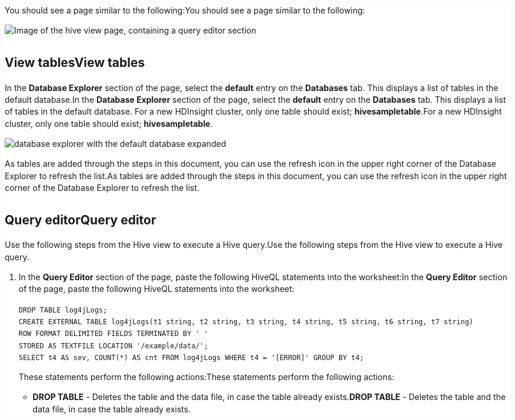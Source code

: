 <span data-ttu-id="88639-127">You should see a page similar to the following:</span><span class="sxs-lookup"><span data-stu-id="88639-127">You should see a page similar to the following:</span></span>

![Image of the hive view page, containing a query editor section](https://docstestmedia1.blob.core.windows.net/azure-media/articles/hdinsight/media/hdinsight-hadoop-use-hive-ambari-view/hiveview.png)

## <a name="view-tables"></a><span data-ttu-id="88639-129">View tables</span><span class="sxs-lookup"><span data-stu-id="88639-129">View tables</span></span>
<span data-ttu-id="88639-130">In the **Database Explorer** section of the page, select the **default** entry on the **Databases** tab. This displays a list of tables in the default database.</span><span class="sxs-lookup"><span data-stu-id="88639-130">In the **Database Explorer** section of the page, select the **default** entry on the **Databases** tab. This displays a list of tables in the default database.</span></span> <span data-ttu-id="88639-131">For a new HDInsight cluster, only one table should exist; **hivesampletable**.</span><span class="sxs-lookup"><span data-stu-id="88639-131">For a new HDInsight cluster, only one table should exist; **hivesampletable**.</span></span>

![database explorer with the default database expanded](https://docstestmedia1.blob.core.windows.net/azure-media/articles/hdinsight/media/hdinsight-hadoop-use-hive-ambari-view/databaseexplorer.png)

<span data-ttu-id="88639-133">As tables are added through the steps in this document, you can use the refresh icon in the upper right corner of the Database Explorer to refresh the list.</span><span class="sxs-lookup"><span data-stu-id="88639-133">As tables are added through the steps in this document, you can use the refresh icon in the upper right corner of the Database Explorer to refresh the list.</span></span>

## <a name="hivequery"></a><span data-ttu-id="88639-134">Query editor</span><span class="sxs-lookup"><span data-stu-id="88639-134">Query editor</span></span>

<span data-ttu-id="88639-135">Use the following steps from the Hive view to execute a Hive query.</span><span class="sxs-lookup"><span data-stu-id="88639-135">Use the following steps from the Hive view to execute a Hive query.</span></span>

1. <span data-ttu-id="88639-136">In the **Query Editor** section of the page, paste the following HiveQL statements into the worksheet:</span><span class="sxs-lookup"><span data-stu-id="88639-136">In the **Query Editor** section of the page, paste the following HiveQL statements into the worksheet:</span></span>

    ```hiveql
    DROP TABLE log4jLogs;
    CREATE EXTERNAL TABLE log4jLogs(t1 string, t2 string, t3 string, t4 string, t5 string, t6 string, t7 string)
    ROW FORMAT DELIMITED FIELDS TERMINATED BY ' '
    STORED AS TEXTFILE LOCATION '/example/data/';
    SELECT t4 AS sev, COUNT(*) AS cnt FROM log4jLogs WHERE t4 = '[ERROR]' GROUP BY t4;
    ```

    <span data-ttu-id="88639-137">These statements perform the following actions:</span><span class="sxs-lookup"><span data-stu-id="88639-137">These statements perform the following actions:</span></span>

   * <span data-ttu-id="88639-138">**DROP TABLE** - Deletes the table and the data file, in case the table already exists.</span><span class="sxs-lookup"><span data-stu-id="88639-138">**DROP TABLE** - Deletes the table and the data file, in case the table already exists.</span></span>
